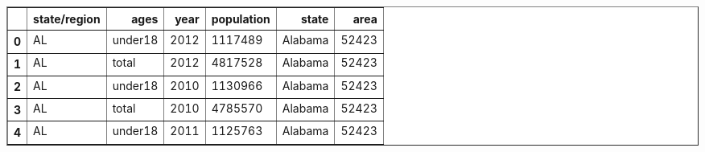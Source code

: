 


<div>
<table border="1" class="dataframe">
  <thead>
    <tr style="text-align: right;">
      <th></th>
      <th>state/region</th>
      <th>ages</th>
      <th>year</th>
      <th>population</th>
      <th>state</th>
      <th>area</th>
    </tr>
  </thead>
  <tbody>
    <tr>
      <th>0</th>
      <td>AL</td>
      <td>under18</td>
      <td>2012</td>
      <td>1117489</td>
      <td>Alabama</td>
      <td>52423</td>
    </tr>
    <tr>
      <th>1</th>
      <td>AL</td>
      <td>total</td>
      <td>2012</td>
      <td>4817528</td>
      <td>Alabama</td>
      <td>52423</td>
    </tr>
    <tr>
      <th>2</th>
      <td>AL</td>
      <td>under18</td>
      <td>2010</td>
      <td>1130966</td>
      <td>Alabama</td>
      <td>52423</td>
    </tr>
    <tr>
      <th>3</th>
      <td>AL</td>
      <td>total</td>
      <td>2010</td>
      <td>4785570</td>
      <td>Alabama</td>
      <td>52423</td>
    </tr>
    <tr>
      <th>4</th>
      <td>AL</td>
      <td>under18</td>
      <td>2011</td>
      <td>1125763</td>
      <td>Alabama</td>
      <td>52423</td>
    </tr>
  </tbody>
</table>
</div>